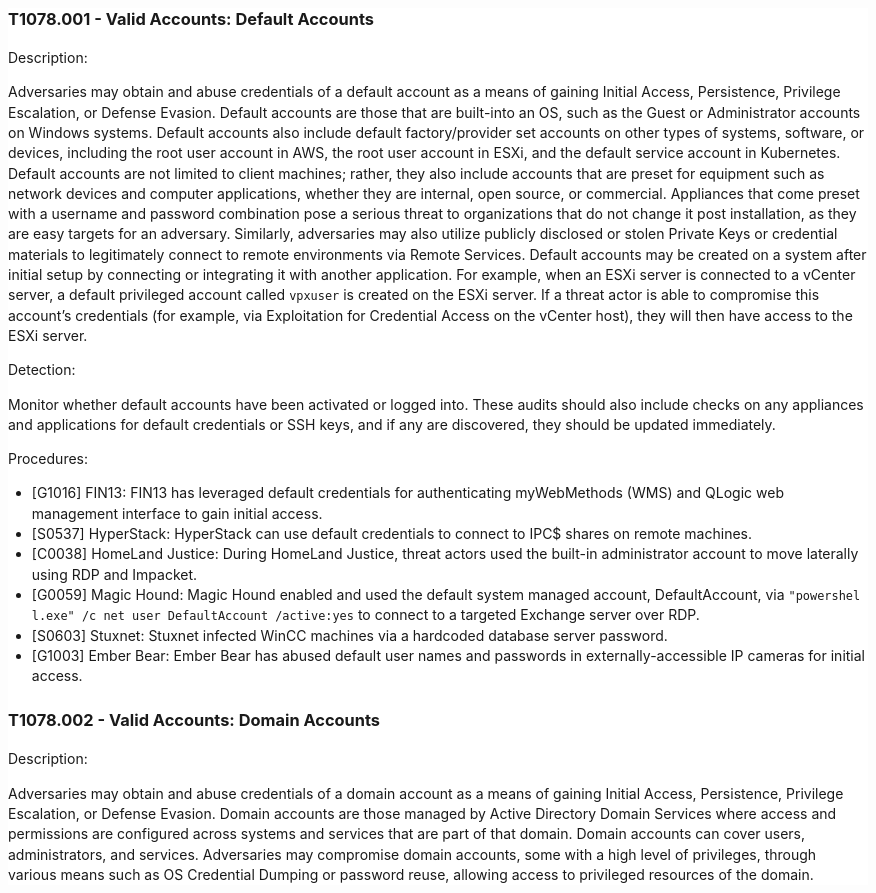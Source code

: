 ### T1078.001 - Valid Accounts: Default Accounts

Description:

Adversaries may obtain and abuse credentials of a default account as a means of gaining Initial Access, Persistence, Privilege Escalation, or Defense Evasion. Default accounts are those that are built-into an OS, such as the Guest or Administrator accounts on Windows systems. Default accounts also include default factory/provider set accounts on other types of systems, software, or devices, including the root user account in AWS, the root user account in ESXi, and the default service account in Kubernetes. Default accounts are not limited to client machines; rather, they also include accounts that are preset for equipment such as network devices and computer applications, whether they are internal, open source, or commercial. Appliances that come preset with a username and password combination pose a serious threat to organizations that do not change it post installation, as they are easy targets for an adversary. Similarly, adversaries may also utilize publicly disclosed or stolen Private Keys or credential materials to legitimately connect to remote environments via Remote Services. Default accounts may be created on a system after initial setup by connecting or integrating it with another application. For example, when an ESXi server is connected to a vCenter server, a default privileged account called `vpxuser` is created on the ESXi server. If a threat actor is able to compromise this account’s credentials (for example, via Exploitation for Credential Access on the vCenter host), they will then have access to the ESXi server.

Detection:

Monitor whether default accounts have been activated or logged into. These audits should also include checks on any appliances and applications for default credentials or SSH keys, and if any are discovered, they should be updated immediately.

Procedures:

- [G1016] FIN13: FIN13 has leveraged default credentials for authenticating myWebMethods (WMS) and QLogic web management interface to gain initial access.
- [S0537] HyperStack: HyperStack can use default credentials to connect to IPC$ shares on remote machines.
- [C0038] HomeLand Justice: During HomeLand Justice, threat actors used the built-in administrator account to move laterally using RDP and Impacket.
- [G0059] Magic Hound: Magic Hound enabled and used the default system managed account, DefaultAccount, via `"powershell.exe" /c net user DefaultAccount /active:yes` to connect to a targeted Exchange server over RDP.
- [S0603] Stuxnet: Stuxnet infected WinCC machines via a hardcoded database server password.
- [G1003] Ember Bear: Ember Bear has abused default user names and passwords in externally-accessible IP cameras for initial access.

### T1078.002 - Valid Accounts: Domain Accounts

Description:

Adversaries may obtain and abuse credentials of a domain account as a means of gaining Initial Access, Persistence, Privilege Escalation, or Defense Evasion. Domain accounts are those managed by Active Directory Domain Services where access and permissions are configured across systems and services that are part of that domain. Domain accounts can cover users, administrators, and services. Adversaries may compromise domain accounts, some with a high level of privileges, through various means such as OS Credential Dumping or password reuse, allowing access to privileged resources of the domain.
